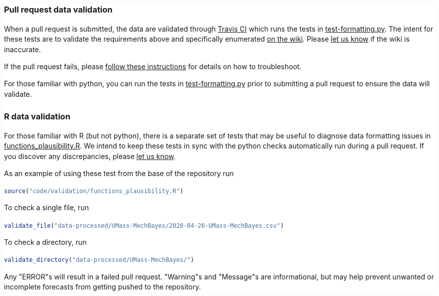 

### Pull request data validation

When a pull request is submitted, 
the data are validated through [Travis CI](https://travis-ci.org/) which runs
the tests in [test-formatting.py](../code/validation/test-formatting.py).
The intent for these tests are to validate the requirements above and 
specifically enumerated [on the wiki](https://github.com/reichlab/covid19-forecast-hub/wiki/Validation-Checks).
Please [let us know](https://github.com/reichlab/covid19-forecast-hub/issues) 
if the wiki is inaccurate.

If the pull request fails, please 
[follow these instructions](https://github.com/reichlab/covid19-forecast-hub/wiki/Troubleshooting-Pull-Requests)
for details on how to troubleshoot.

For those familiar with python, 
you can run the tests in 
[test-formatting.py](../code/validation/test-formatting.py) 
prior to submitting a pull request to ensure the data will validate. 


### R data validation

For those familiar with R (but not python),
there is a separate set of tests that may be useful to diagnose data 
formatting issues in
[functions_plausibility.R](../code/validation/functions_plausibility.R).
We intend to keep these tests in sync with the python checks 
automatically run during a pull request.
If you discover any discrepancies,
please [let us know](https://github.com/reichlab/covid19-forecast-hub/issues).

As an example of using these test from the base of the repository run


```r
source("code/validation/functions_plausibility.R")
```

To check a single file, run


```r
validate_file("data-processed/UMass-MechBayes/2020-04-26-UMass-MechBayes.csv")
```

To check a directory, run


```r
validate_directory("data-processed/UMass-MechBayes/")
```

Any "ERROR"s will result in a failed pull request. 
"Warning"s and "Message"s are informational, but may help prevent unwanted 
or incomplete forecasts from getting pushed to the repository. 
